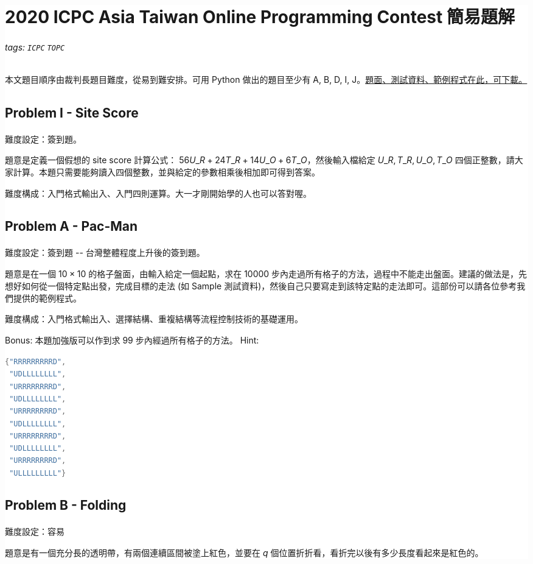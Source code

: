 <script type="text/x-mathjax-config">
MathJax.Hub.Config({
  tex2jax: {inlineMath: [['$','$'], ['\\(','\\)']]}
});
</script>
<script type="text/javascript" async src="https://cdnjs.cloudflare.com/ajax/libs/mathjax/2.7.7/MathJax.js?config=TeX-MML-AM\_CHTML">
</script>
2020 ICPC Asia Taiwan Online Programming Contest 簡易題解
===
###### tags: `ICPC` `TOPC`

本文題目順序由裁判長題目難度，從易到難安排。可用 Python 做出的題目至少有 A, B, D, I, J。[題面、測試資料、範例程式在此，可下載。](https://drive.google.com/drive/folders/1q9I8o1v\_HEY\_-rzy\_boflOL\_jNx7ODF9)

## Problem I - Site Score

難度設定：簽到題。

題意是定義一個假想的 site score 計算公式： $56U\_R+24T\_R+14U\_O+6T\_O$，然後輸入檔給定  $U\_R,T\_R,U\_O,T\_O$ 四個正整數，請大家計算。本題只需要能夠讀入四個整數，並與給定的參數相乘後相加即可得到答案。

難度構成：入門格式輸出入、入門四則運算。大一才剛開始學的人也可以答對喔。

## Problem A - Pac-Man

難度設定：簽到題 -- 台灣整體程度上升後的簽到題。

題意是在一個 $10\times10$ 的格子盤面，由輸入給定一個起點，求在 10000 步內走過所有格子的方法，過程中不能走出盤面。建議的做法是，先想好如何從一個特定點出發，完成目標的走法 (如 Sample 測試資料)，然後自己只要寫走到該特定點的走法即可。這部份可以請各位參考我們提供的範例程式。

難度構成：入門格式輸出入、選擇結構、重複結構等流程控制技術的基礎運用。

Bonus: 本題加強版可以作到求 99 步內經過所有格子的方法。
Hint: 
```c++
{"RRRRRRRRRD",
 "UDLLLLLLLL",
 "URRRRRRRRD",
 "UDLLLLLLLL",
 "URRRRRRRRD",
 "UDLLLLLLLL",
 "URRRRRRRRD",
 "UDLLLLLLLL",
 "URRRRRRRRD",
 "ULLLLLLLLL"}
```

## Problem B - Folding 

難度設定：容易

題意是有一個充分長的透明帶，有兩個連續區間被塗上紅色，並要在 $q$ 個位置折折看，看折完以後有多少長度看起來是紅色的。
